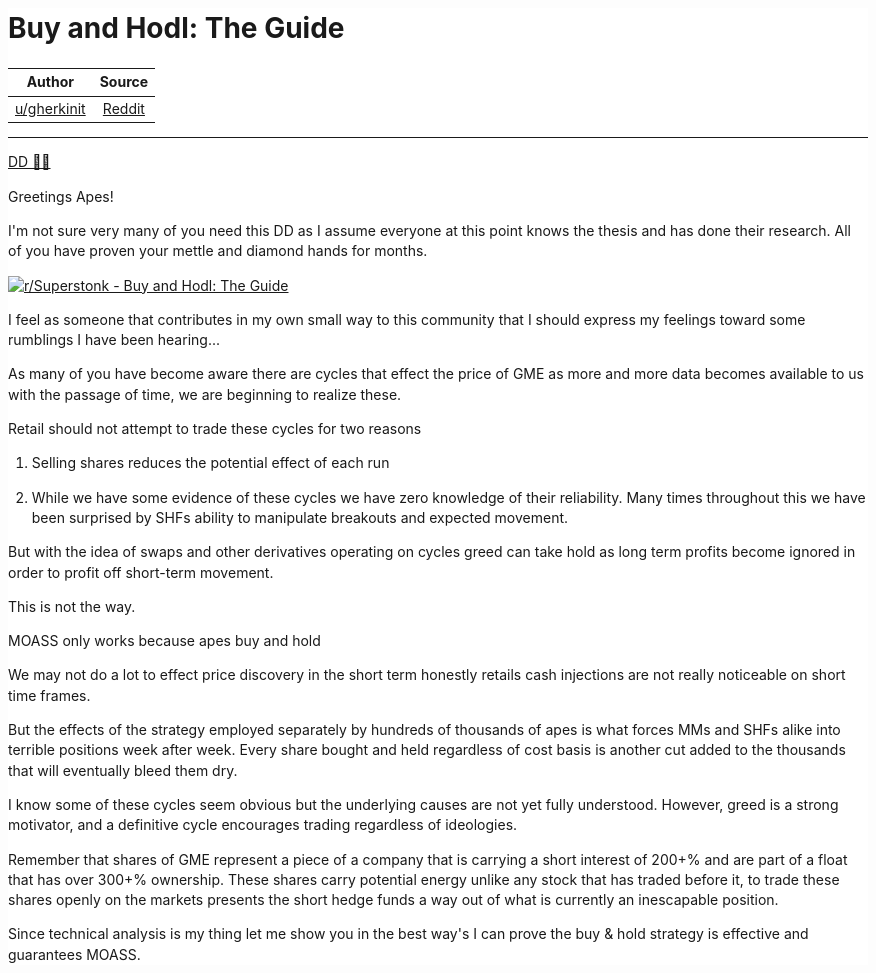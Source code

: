 Buy and Hodl: The Guide
=======================

| Author       | Source       | 
| :-------------: |:-------------:|
|  [u/gherkinit](https://www.reddit.com/user/gherkinit/) | [Reddit](https://www.reddit.com/r/Superstonk/comments/pj90o7/buy_and_hodl_the_guide/) | 

---

[DD 👨‍🔬](https://www.reddit.com/r/Superstonk/search?q=flair_name%3A%22DD%20%F0%9F%91%A8%E2%80%8D%F0%9F%94%AC%22&restrict_sr=1)

Greetings Apes!

I'm not sure very many of you need this DD as I assume everyone at this point knows the thesis and has done their research. All of you have proven your mettle and diamond hands for months.

[![r/Superstonk - Buy and Hodl: The Guide](https://preview.redd.it/blytmjxs3yl71.png?width=589&format=png&auto=webp&s=624cc21a88d65666362254bc3852391144d14768)](https://preview.redd.it/blytmjxs3yl71.png?width=589&format=png&auto=webp&s=624cc21a88d65666362254bc3852391144d14768)

I feel as someone that contributes in my own small way to this community that I should express my feelings toward some rumblings I have been hearing...

As many of you have become aware there are cycles that effect the price of GME as more and more data becomes available to us with the passage of time, we are beginning to realize these.

Retail should not attempt to trade these cycles for two reasons

1.  Selling shares reduces the potential effect of each run

2.  While we have some evidence of these cycles we have zero knowledge of their reliability. Many times throughout this we have been surprised by SHFs ability to manipulate breakouts and expected movement.

But with the idea of swaps and other derivatives operating on cycles greed can take hold as long term profits become ignored in order to profit off short-term movement.

This is not the way.

MOASS only works because apes buy and hold

We may not do a lot to effect price discovery in the short term honestly retails cash injections are not really noticeable on short time frames.

But the effects of the strategy employed separately by hundreds of thousands of apes is what forces MMs and SHFs alike into terrible positions week after week. Every share bought and held regardless of cost basis is another cut added to the thousands that will eventually bleed them dry.

I know some of these cycles seem obvious but the underlying causes are not yet fully understood. However, greed is a strong motivator, and a definitive cycle encourages trading regardless of ideologies.

Remember that shares of GME represent a piece of a company that is carrying a short interest of 200+% and are part of a float that has over 300+% ownership. These shares carry potential energy unlike any stock that has traded before it, to trade these shares openly on the markets presents the short hedge funds a way out of what is currently an inescapable position.

Since technical analysis is my thing let me show you in the best way's I can prove the buy & hold strategy is effective and guarantees MOASS.
